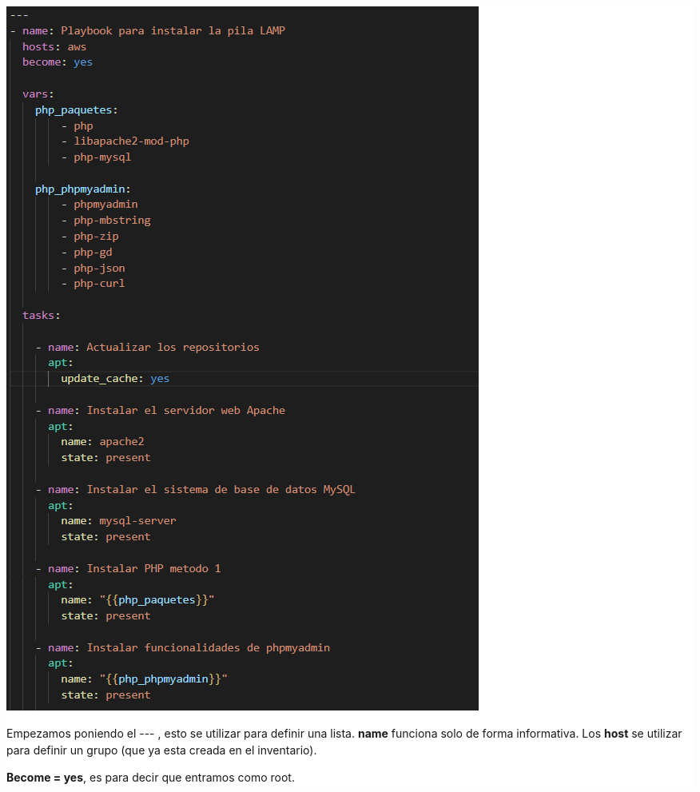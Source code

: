  ![](https://github.com/Daniel-Magana512/mkdocks/blob/main/fotos_practicas/foto_practica_6/foto_2_6.PNG?raw=true)
 

Empezamos poniendo el --- , esto se utilizar para definir una lista.
**name** funciona solo de forma informativa.
Los **host** se utilizar para definir un grupo (que ya esta creada en el inventario).

**Become = yes**, es para decir que entramos como root.
